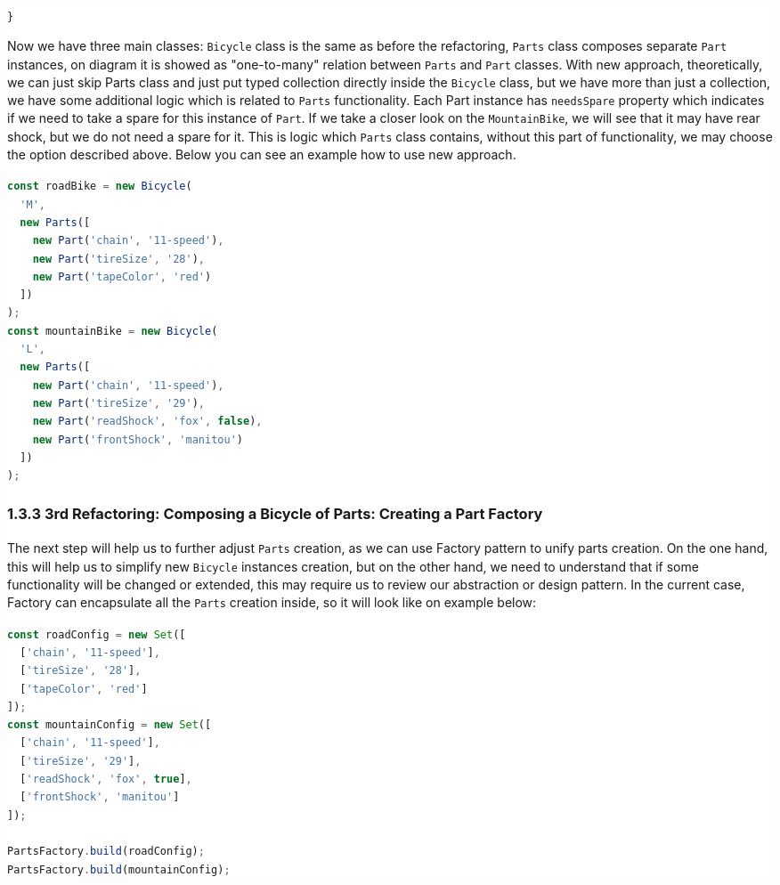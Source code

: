 ```ts title="Listing 1.5"
}
```

Now we have three main classes: `Bicycle` class is the same as before the refactoring, `Parts` class composes separate `Part` instances, on diagram it is showed as "one-to-many" relation between `Parts` and `Part` classes. With new approach, theoretically, we can just skip Parts class and just put typed collection directly inside the `Bicycle` class, but we have more than just a collection, we have some additional logic which is related to `Parts` functionality. Each Part instance has `needsSpare` property which indicates if we need to take a spare for this instance of `Part`. If we take a closer look on the `MountainBike`, we will see that it may have rear shock, but we do not need a spare for it. This is logic which `Parts` class contains, without this part of functionality, we may choose the option described above. Below you can see an example how to use new approach.

```ts title="Listing 1.6"
const roadBike = new Bicycle(
  'M',
  new Parts([
    new Part('chain', '11-speed'),
    new Part('tireSize', '28'),
    new Part('tapeColor', 'red')
  ])
);
const mountainBike = new Bicycle(
  'L',
  new Parts([
    new Part('chain', '11-speed'),
    new Part('tireSize', '29'),
    new Part('readShock', 'fox', false),
    new Part('frontShock', 'manitou')
  ])
);
```

### 1.3.3 3rd Refactoring: Composing a Bicycle of Parts: Creating a Part Factory

The next step will help us to further adjust `Parts` creation, as we can use Factory pattern to unify parts creation. On the one hand, this will help us to simplify new `Bicycle` instances creation, but on the other hand, we need to understand that if some functionality will be changed or extended, this may require us to review our abstraction or design pattern. In the current case, Factory can encapsulate all the `Parts` creation inside, so it will look like on example below:

```ts title="Listing 1.7"
const roadConfig = new Set([
  ['chain', '11-speed'],
  ['tireSize', '28'],
  ['tapeColor', 'red']
]);
const mountainConfig = new Set([
  ['chain', '11-speed'],
  ['tireSize', '29'],
  ['readShock', 'fox', true],
  ['frontShock', 'manitou']
]);

PartsFactory.build(roadConfig);
PartsFactory.build(mountainConfig);
```
